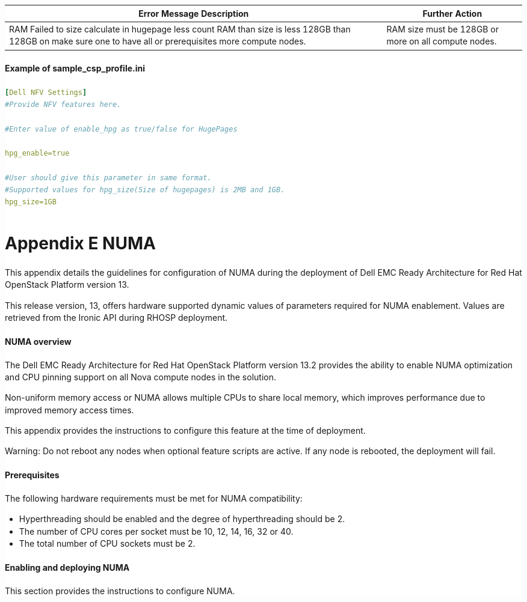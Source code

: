    | Error Message Description                                                                                                                               | Further Action                                       |
|--------------------------------------------------------------------------------------------------------------------------------------------------------------|------------------------------------------------------|
| RAM Failed to size calculate in hugepage less count RAM than size is less 128GB than 128GB on make sure one   to have all or prerequisites more compute nodes. | RAM size must be 128GB or more on all compute nodes. |


#### Example of sample_csp_profile.ini

```yaml
[Dell NFV Settings]
#Provide NFV features here.

#Enter value of enable_hpg as true/false for HugePages 

hpg_enable=true

#User should give this parameter in same format.
#Supported values for hpg_size(Size of hugepages) is 2MB and 1GB.
hpg_size=1GB
```


<div style="page-break-after: always;"></div>

# Appendix E NUMA

This appendix details the guidelines for configuration of NUMA during the deployment of Dell EMC Ready Architecture for Red Hat OpenStack Platform version 13.

This release version, 13, offers hardware supported dynamic values of parameters required for NUMA enablement. Values are retrieved from the Ironic API during RHOSP deployment.


#### NUMA overview

The Dell EMC Ready Architecture for Red Hat OpenStack Platform version 13.2 provides the ability to enable NUMA optimization and CPU pinning support on all Nova compute nodes in the solution.

Non-uniform memory access or NUMA allows multiple CPUs to share local memory, which improves performance due to improved memory access times.

This appendix provides the instructions to configure this feature at the time of deployment.

Warning: Do not reboot any nodes when optional feature scripts are active. If any node is rebooted, the deployment will fail.

#### Prerequisites

The following hardware requirements must be met for NUMA compatibility:

* Hyperthreading should be enabled and the degree of hyperthreading should be 2.
* The number of CPU cores per socket must be 10, 12, 14, 16, 32 or 40.
* The total number of CPU sockets must be 2.


#### Enabling and deploying NUMA

This section provides the instructions to configure NUMA.
